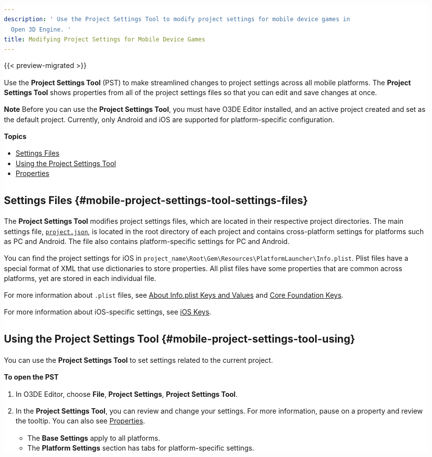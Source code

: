 ```yaml
---
description: ' Use the Project Settings Tool to modify project settings for mobile device games in
  Open 3D Engine. '
title: Modifying Project Settings for Mobile Device Games
---
```


{{< preview-migrated >}}

Use the **Project Settings Tool** (PST) to make streamlined changes to project settings across all mobile platforms. The **Project Settings Tool** shows properties from all of the project settings files so that you can edit and save changes at once.

**Note**
Before you can use the **Project Settings Tool**, you must have O3DE Editor installed, and an active project created and set as the default project.
Currently, only Android and iOS are supported for platform-specific configuration.

**Topics**
+ [Settings Files](#mobile-project-settings-tool-settings-files)
+ [Using the Project Settings Tool](#mobile-project-settings-tool-using)
+ [Properties](#mobile-project-settings-tool-properties)

## Settings Files {#mobile-project-settings-tool-settings-files}

The **Project Settings Tool** modifies project settings files, which are located in their respective project directories. The main settings file, [`project.json`](/docs/user-guide/project-config), is located in the root directory of each project and contains cross-platform settings for platforms such as PC and Android. The file also contains platform-specific settings for PC and Android.

You can find the project settings for iOS in `project_name\Root\Gem\Resources\PlatformLauncher\Info.plist`. Plist files have a special format of XML that use dictionaries to store properties. All plist files have some properties that are common across platforms, yet are stored in each individual file.

For more information about `.plist` files, see [About Info.plist Keys and Values](https://developer.apple.com/library/archive/documentation/General/Reference/InfoPlistKeyReference/Introduction/Introduction.html) and [Core Foundation Keys](https://developer.apple.com/library/archive/documentation/General/Reference/InfoPlistKeyReference/Articles/CoreFoundationKeys.html).

For more information about iOS-specific settings, see [iOS Keys](https://developer.apple.com/library/archive/documentation/General/Reference/InfoPlistKeyReference/Articles/iPhoneOSKeys.html).

## Using the Project Settings Tool {#mobile-project-settings-tool-using}

You can use the **Project Settings Tool** to set settings related to the current project.

**To open the PST**

1. In O3DE Editor, choose **File**, **Project Settings**, **Project Settings Tool**.

1. In the **Project Settings Tool**, you can review and change your settings. For more information, pause on a property and review the tooltip. You can also see [Properties](#mobile-project-settings-tool-properties).
   + The **Base Settings** apply to all platforms.
   + The **Platform Settings** section has tabs for platform-specific settings.

